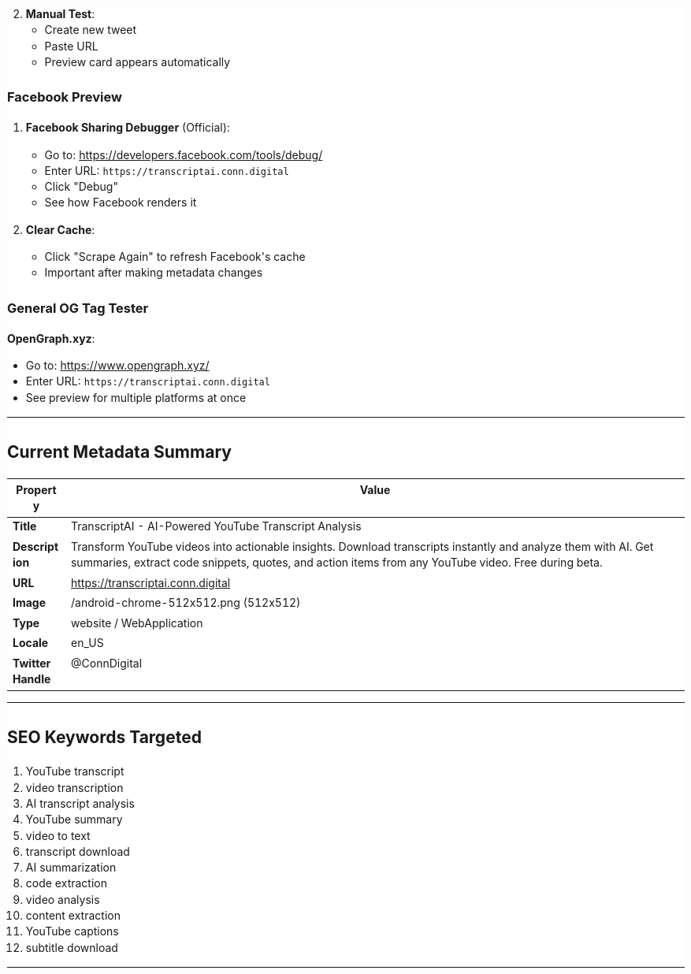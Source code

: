 2. **Manual Test**:
   - Create new tweet
   - Paste URL
   - Preview card appears automatically

### Facebook Preview

1. **Facebook Sharing Debugger** (Official):
   - Go to: https://developers.facebook.com/tools/debug/
   - Enter URL: `https://transcriptai.conn.digital`
   - Click "Debug"
   - See how Facebook renders it

2. **Clear Cache**:
   - Click "Scrape Again" to refresh Facebook's cache
   - Important after making metadata changes

### General OG Tag Tester

**OpenGraph.xyz**:
- Go to: https://www.opengraph.xyz/
- Enter URL: `https://transcriptai.conn.digital`
- See preview for multiple platforms at once

---

## Current Metadata Summary

| Property | Value |
|----------|-------|
| **Title** | TranscriptAI - AI-Powered YouTube Transcript Analysis |
| **Description** | Transform YouTube videos into actionable insights. Download transcripts instantly and analyze them with AI. Get summaries, extract code snippets, quotes, and action items from any YouTube video. Free during beta. |
| **URL** | https://transcriptai.conn.digital |
| **Image** | /android-chrome-512x512.png (512x512) |
| **Type** | website / WebApplication |
| **Locale** | en_US |
| **Twitter Handle** | @ConnDigital |

---

## SEO Keywords Targeted

1. YouTube transcript
2. video transcription
3. AI transcript analysis
4. YouTube summary
5. video to text
6. transcript download
7. AI summarization
8. code extraction
9. video analysis
10. content extraction
11. YouTube captions
12. subtitle download

---